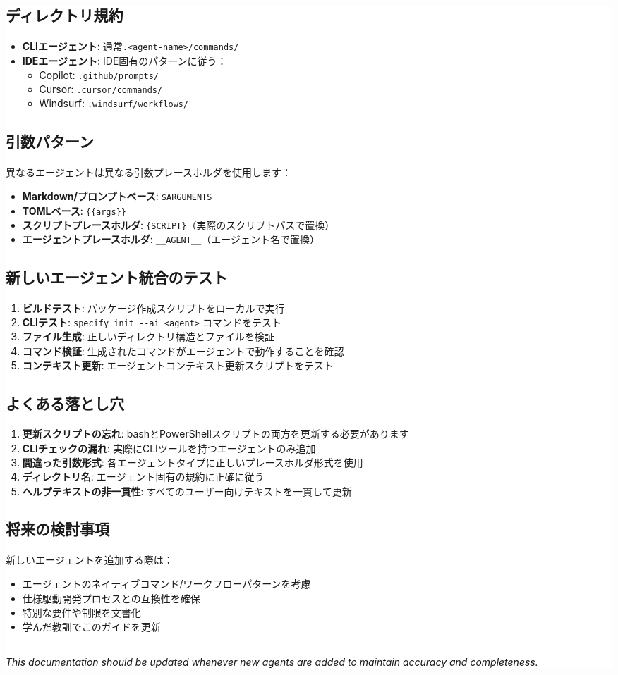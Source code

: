 ## ディレクトリ規約

- **CLIエージェント**: 通常`.<agent-name>/commands/`
- **IDEエージェント**: IDE固有のパターンに従う：
  - Copilot: `.github/prompts/`
  - Cursor: `.cursor/commands/`
  - Windsurf: `.windsurf/workflows/`

## 引数パターン

異なるエージェントは異なる引数プレースホルダを使用します：
- **Markdown/プロンプトベース**: `$ARGUMENTS`
- **TOMLベース**: `{{args}}`
- **スクリプトプレースホルダ**: `{SCRIPT}`（実際のスクリプトパスで置換）
- **エージェントプレースホルダ**: `__AGENT__`（エージェント名で置換）

## 新しいエージェント統合のテスト

1. **ビルドテスト**: パッケージ作成スクリプトをローカルで実行
2. **CLIテスト**: `specify init --ai <agent>` コマンドをテスト
3. **ファイル生成**: 正しいディレクトリ構造とファイルを検証
4. **コマンド検証**: 生成されたコマンドがエージェントで動作することを確認
5. **コンテキスト更新**: エージェントコンテキスト更新スクリプトをテスト

## よくある落とし穴

1. **更新スクリプトの忘れ**: bashとPowerShellスクリプトの両方を更新する必要があります
2. **CLIチェックの漏れ**: 実際にCLIツールを持つエージェントのみ追加
3. **間違った引数形式**: 各エージェントタイプに正しいプレースホルダ形式を使用
4. **ディレクトリ名**: エージェント固有の規約に正確に従う
5. **ヘルプテキストの非一貫性**: すべてのユーザー向けテキストを一貫して更新

## 将来の検討事項

新しいエージェントを追加する際は：
- エージェントのネイティブコマンド/ワークフローパターンを考慮
- 仕様駆動開発プロセスとの互換性を確保
- 特別な要件や制限を文書化
- 学んだ教訓でこのガイドを更新

---

*This documentation should be updated whenever new agents are added to maintain accuracy and completeness.*